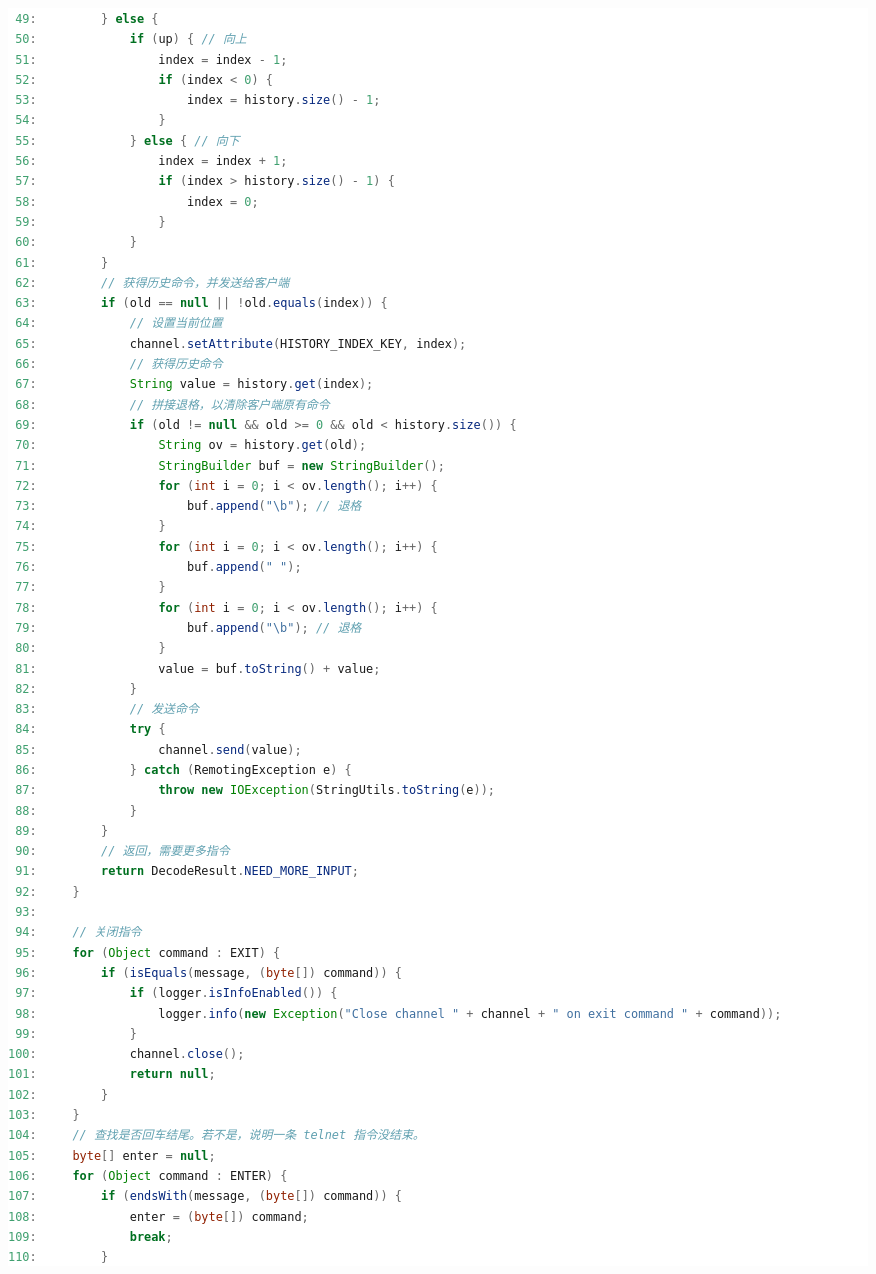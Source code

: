 ```Java
 49:         } else {
 50:             if (up) { // 向上
 51:                 index = index - 1;
 52:                 if (index < 0) {
 53:                     index = history.size() - 1;
 54:                 }
 55:             } else { // 向下
 56:                 index = index + 1;
 57:                 if (index > history.size() - 1) {
 58:                     index = 0;
 59:                 }
 60:             }
 61:         }
 62:         // 获得历史命令，并发送给客户端
 63:         if (old == null || !old.equals(index)) {
 64:             // 设置当前位置
 65:             channel.setAttribute(HISTORY_INDEX_KEY, index);
 66:             // 获得历史命令
 67:             String value = history.get(index);
 68:             // 拼接退格，以清除客户端原有命令
 69:             if (old != null && old >= 0 && old < history.size()) {
 70:                 String ov = history.get(old);
 71:                 StringBuilder buf = new StringBuilder();
 72:                 for (int i = 0; i < ov.length(); i++) {
 73:                     buf.append("\b"); // 退格
 74:                 }
 75:                 for (int i = 0; i < ov.length(); i++) {
 76:                     buf.append(" ");
 77:                 }
 78:                 for (int i = 0; i < ov.length(); i++) {
 79:                     buf.append("\b"); // 退格
 80:                 }
 81:                 value = buf.toString() + value;
 82:             }
 83:             // 发送命令
 84:             try {
 85:                 channel.send(value);
 86:             } catch (RemotingException e) {
 87:                 throw new IOException(StringUtils.toString(e));
 88:             }
 89:         }
 90:         // 返回，需要更多指令
 91:         return DecodeResult.NEED_MORE_INPUT;
 92:     }
 93: 
 94:     // 关闭指令
 95:     for (Object command : EXIT) {
 96:         if (isEquals(message, (byte[]) command)) {
 97:             if (logger.isInfoEnabled()) {
 98:                 logger.info(new Exception("Close channel " + channel + " on exit command " + command));
 99:             }
100:             channel.close();
101:             return null;
102:         }
103:     }
104:     // 查找是否回车结尾。若不是，说明一条 telnet 指令没结束。
105:     byte[] enter = null;
106:     for (Object command : ENTER) {
107:         if (endsWith(message, (byte[]) command)) {
108:             enter = (byte[]) command;
109:             break;
110:         }
```